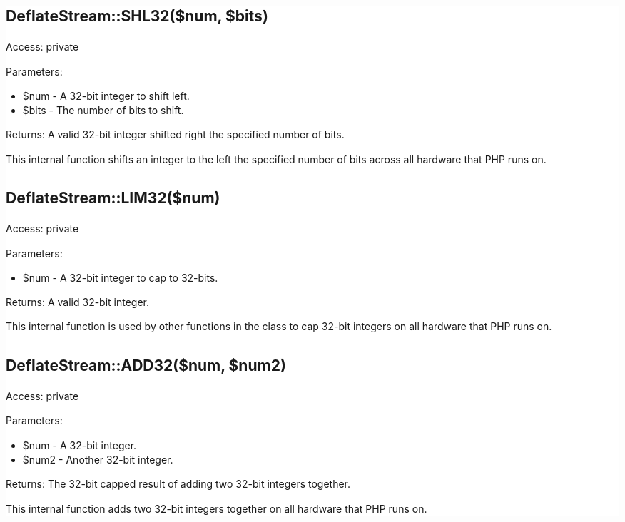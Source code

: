 DeflateStream::SHL32($num, $bits)
---------------------------------

Access:  private

Parameters:

* $num - A 32-bit integer to shift left.
* $bits - The number of bits to shift.

Returns:  A valid 32-bit integer shifted right the specified number of bits.

This internal function shifts an integer to the left the specified number of bits across all hardware that PHP runs on.

DeflateStream::LIM32($num)
--------------------------

Access:  private

Parameters:

* $num - A 32-bit integer to cap to 32-bits.

Returns:  A valid 32-bit integer.

This internal function is used by other functions in the class to cap 32-bit integers on all hardware that PHP runs on.

DeflateStream::ADD32($num, $num2)
---------------------------------

Access:  private

Parameters:

* $num - A 32-bit integer.
* $num2 - Another 32-bit integer.

Returns:  The 32-bit capped result of adding two 32-bit integers together.

This internal function adds two 32-bit integers together on all hardware that PHP runs on.